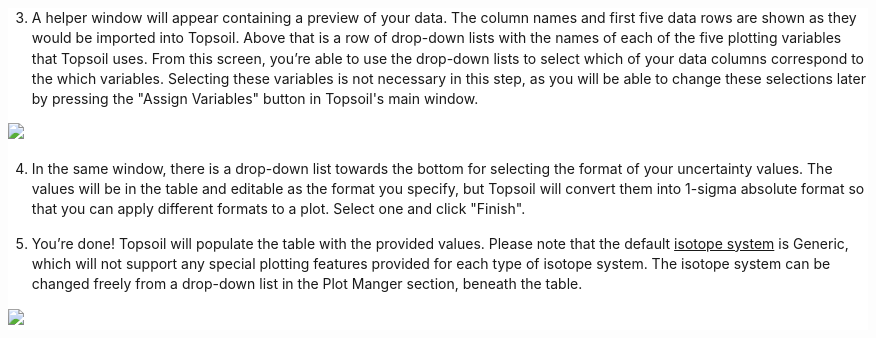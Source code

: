 3. A helper window will appear containing a preview of your data. The column names and first five data rows are shown as they would be imported into Topsoil. Above that is a row of drop-down lists with the names of each of the five plotting variables that Topsoil uses. From this screen, you’re able to use the drop-down lists to select which of your data columns correspond to the which variables. Selecting these variables is not necessary in this step, as you will be able to change these selections later by pressing the "Assign Variables" button in Topsoil's main window.
  <img src="/assets/images/data-preview.png" width="100%">

4. In the same window, there is a drop-down list towards the bottom for selecting the format of your uncertainty values. The values will be in the table and editable as the format you specify, but Topsoil will convert them into 1-sigma absolute format so that you can apply different formats to a plot. Select one and click "Finish".

5. You’re done! Topsoil will populate the table with the provided values. Please note that the default [isotope system](#is_sys) is Generic, which will not support any special plotting features provided for each type of isotope system. The isotope system can be changed freely from a drop-down list in the Plot Manger section, beneath the table.
  <img src="/assets/images/plot-manager.png" width="100%">
